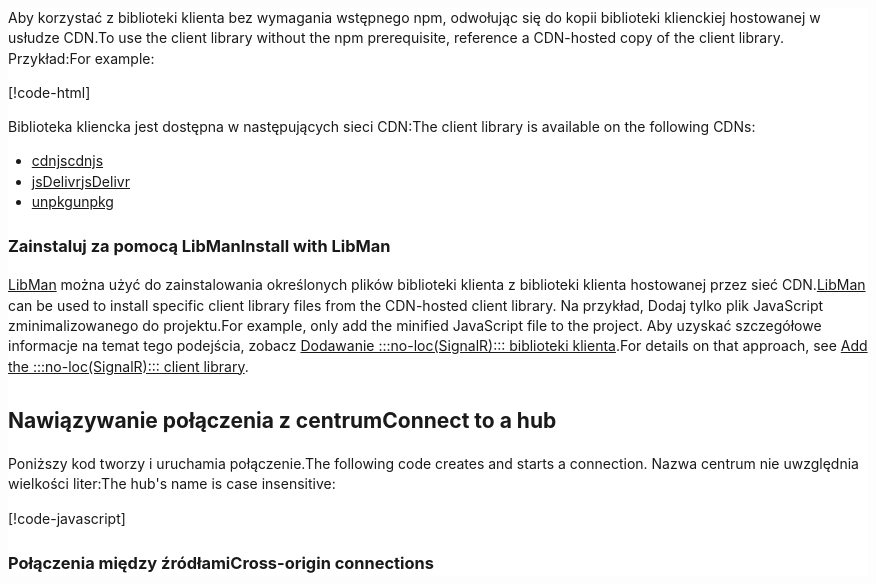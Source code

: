 <span data-ttu-id="7c2ef-119">Aby korzystać z biblioteki klienta bez wymagania wstępnego npm, odwołując się do kopii biblioteki klienckiej hostowanej w usłudze CDN.</span><span class="sxs-lookup"><span data-stu-id="7c2ef-119">To use the client library without the npm prerequisite, reference a CDN-hosted copy of the client library.</span></span> <span data-ttu-id="7c2ef-120">Przykład:</span><span class="sxs-lookup"><span data-stu-id="7c2ef-120">For example:</span></span>

[!code-html[](javascript-client/samples/3.x/:::no-loc(SignalR):::Chat/Pages/Index.cshtml?name=snippet_CDN)]

<span data-ttu-id="7c2ef-121">Biblioteka kliencka jest dostępna w następujących sieci CDN:</span><span class="sxs-lookup"><span data-stu-id="7c2ef-121">The client library is available on the following CDNs:</span></span>

* [<span data-ttu-id="7c2ef-122">cdnjs</span><span class="sxs-lookup"><span data-stu-id="7c2ef-122">cdnjs</span></span>](https://cdnjs.com/libraries/microsoft-signalr)
* [<span data-ttu-id="7c2ef-123">jsDelivr</span><span class="sxs-lookup"><span data-stu-id="7c2ef-123">jsDelivr</span></span>](https://www.jsdelivr.com/package/npm/@microsoft/signalr)
* [<span data-ttu-id="7c2ef-124">unpkg</span><span class="sxs-lookup"><span data-stu-id="7c2ef-124">unpkg</span></span>](https://unpkg.com/@microsoft/signalr@next/dist/browser/signalr.min.js)

### <a name="install-with-libman"></a><span data-ttu-id="7c2ef-125">Zainstaluj za pomocą LibMan</span><span class="sxs-lookup"><span data-stu-id="7c2ef-125">Install with LibMan</span></span>

<span data-ttu-id="7c2ef-126">[LibMan](xref:client-side/libman/index) można użyć do zainstalowania określonych plików biblioteki klienta z biblioteki klienta hostowanej przez sieć CDN.</span><span class="sxs-lookup"><span data-stu-id="7c2ef-126">[LibMan](xref:client-side/libman/index) can be used to install specific client library files from the CDN-hosted client library.</span></span> <span data-ttu-id="7c2ef-127">Na przykład, Dodaj tylko plik JavaScript zminimalizowanego do projektu.</span><span class="sxs-lookup"><span data-stu-id="7c2ef-127">For example, only add the minified JavaScript file to the project.</span></span> <span data-ttu-id="7c2ef-128">Aby uzyskać szczegółowe informacje na temat tego podejścia, zobacz [Dodawanie :::no-loc(SignalR)::: biblioteki klienta](xref:tutorials/signalr#add-the-signalr-client-library).</span><span class="sxs-lookup"><span data-stu-id="7c2ef-128">For details on that approach, see [Add the :::no-loc(SignalR)::: client library](xref:tutorials/signalr#add-the-signalr-client-library).</span></span>

## <a name="connect-to-a-hub"></a><span data-ttu-id="7c2ef-129">Nawiązywanie połączenia z centrum</span><span class="sxs-lookup"><span data-stu-id="7c2ef-129">Connect to a hub</span></span>

<span data-ttu-id="7c2ef-130">Poniższy kod tworzy i uruchamia połączenie.</span><span class="sxs-lookup"><span data-stu-id="7c2ef-130">The following code creates and starts a connection.</span></span> <span data-ttu-id="7c2ef-131">Nazwa centrum nie uwzględnia wielkości liter:</span><span class="sxs-lookup"><span data-stu-id="7c2ef-131">The hub's name is case insensitive:</span></span>

[!code-javascript[](javascript-client/samples/3.x/:::no-loc(SignalR):::Chat/wwwroot/chat.js?range=3-6,29-43)]

### <a name="cross-origin-connections"></a><span data-ttu-id="7c2ef-132">Połączenia między źródłami</span><span class="sxs-lookup"><span data-stu-id="7c2ef-132">Cross-origin connections</span></span>
